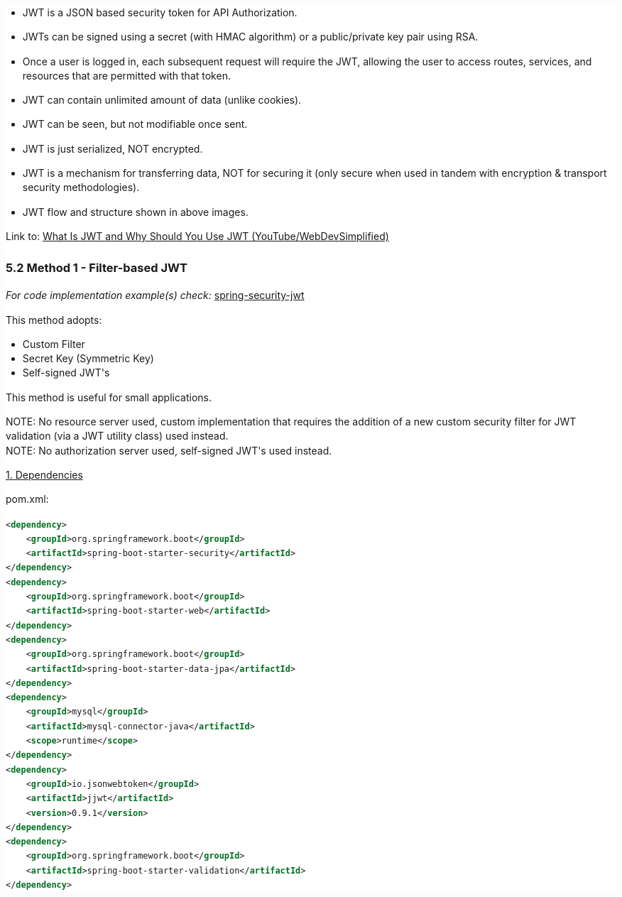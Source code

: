 - JWT is a JSON based security token for API Authorization.
- JWTs can be signed using a secret (with HMAC algorithm) or a public/private key pair using RSA.
- Once a user is logged in, each subsequent request will require the JWT, allowing the user to access routes, services, and resources that are permitted with that token.


- JWT can contain unlimited amount of data (unlike cookies).
- JWT can be seen, but not modifiable once sent.
- JWT is just serialized, NOT encrypted.
- JWT is a mechanism for transferring data, NOT for securing it (only secure when used in tandem with encryption & transport security methodologies).
- JWT flow and structure shown in above images.

Link to: [What Is JWT and Why Should You Use JWT (YouTube/WebDevSimplified)](https://www.youtube.com/watch?v=7Q17ubqLfaM)
<br>

### 5.2 Method 1 - Filter-based JWT
*For code implementation example(s) check:*
[spring-security-jwt](https://github.com/arsy786/spring-security-tutorials/tree/main/spring-security-jwt)


This method adopts:

- Custom Filter
- Secret Key (Symmetric Key)
- Self-signed JWT's

This method is useful for small applications.

NOTE: No resource server used, custom implementation that requires the addition of a new custom security filter for JWT validation (via a JWT utility class) used instead.
<br>
NOTE: No authorization server used, self-signed JWT's used instead.


<ins>1. Dependencies

pom.xml:
``` xml
<dependency>
    <groupId>org.springframework.boot</groupId>
    <artifactId>spring-boot-starter-security</artifactId>
</dependency>
<dependency>
    <groupId>org.springframework.boot</groupId>
    <artifactId>spring-boot-starter-web</artifactId>
</dependency>
<dependency>
    <groupId>org.springframework.boot</groupId>
    <artifactId>spring-boot-starter-data-jpa</artifactId>
</dependency>
<dependency>
    <groupId>mysql</groupId>
    <artifactId>mysql-connector-java</artifactId>
    <scope>runtime</scope>
</dependency>
<dependency>
    <groupId>io.jsonwebtoken</groupId>
    <artifactId>jjwt</artifactId>
    <version>0.9.1</version>
</dependency>
<dependency>
    <groupId>org.springframework.boot</groupId>
    <artifactId>spring-boot-starter-validation</artifactId>
</dependency>
```
